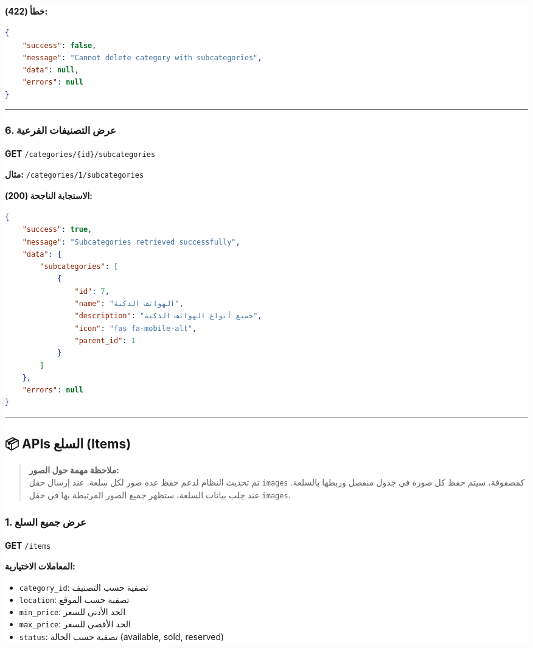 **خطأ (422):**
```json
{
    "success": false,
    "message": "Cannot delete category with subcategories",
    "data": null,
    "errors": null
}
```

---

### 6. عرض التصنيفات الفرعية

**GET** `/categories/{id}/subcategories`

**مثال:** `/categories/1/subcategories`

**الاستجابة الناجحة (200):**
```json
{
    "success": true,
    "message": "Subcategories retrieved successfully",
    "data": {
        "subcategories": [
            {
                "id": 7,
                "name": "الهواتف الذكية",
                "description": "جميع أنواع الهواتف الذكية",
                "icon": "fas fa-mobile-alt",
                "parent_id": 1
            }
        ]
    },
    "errors": null
}
```

---

## 📦 APIs السلع (Items)

> **ملاحظة مهمة حول الصور:**  
> تم تحديث النظام لدعم حفظ عدة صور لكل سلعة. عند إرسال حقل `images` كمصفوفة، سيتم حفظ كل صورة في جدول منفصل وربطها بالسلعة. عند جلب بيانات السلعة، ستظهر جميع الصور المرتبطة بها في حقل `images`.

### 1. عرض جميع السلع

**GET** `/items`

**المعاملات الاختيارية:**
- `category_id`: تصفية حسب التصنيف
- `location`: تصفية حسب الموقع
- `min_price`: الحد الأدنى للسعر
- `max_price`: الحد الأقصى للسعر
- `status`: تصفية حسب الحالة (available, sold, reserved)

